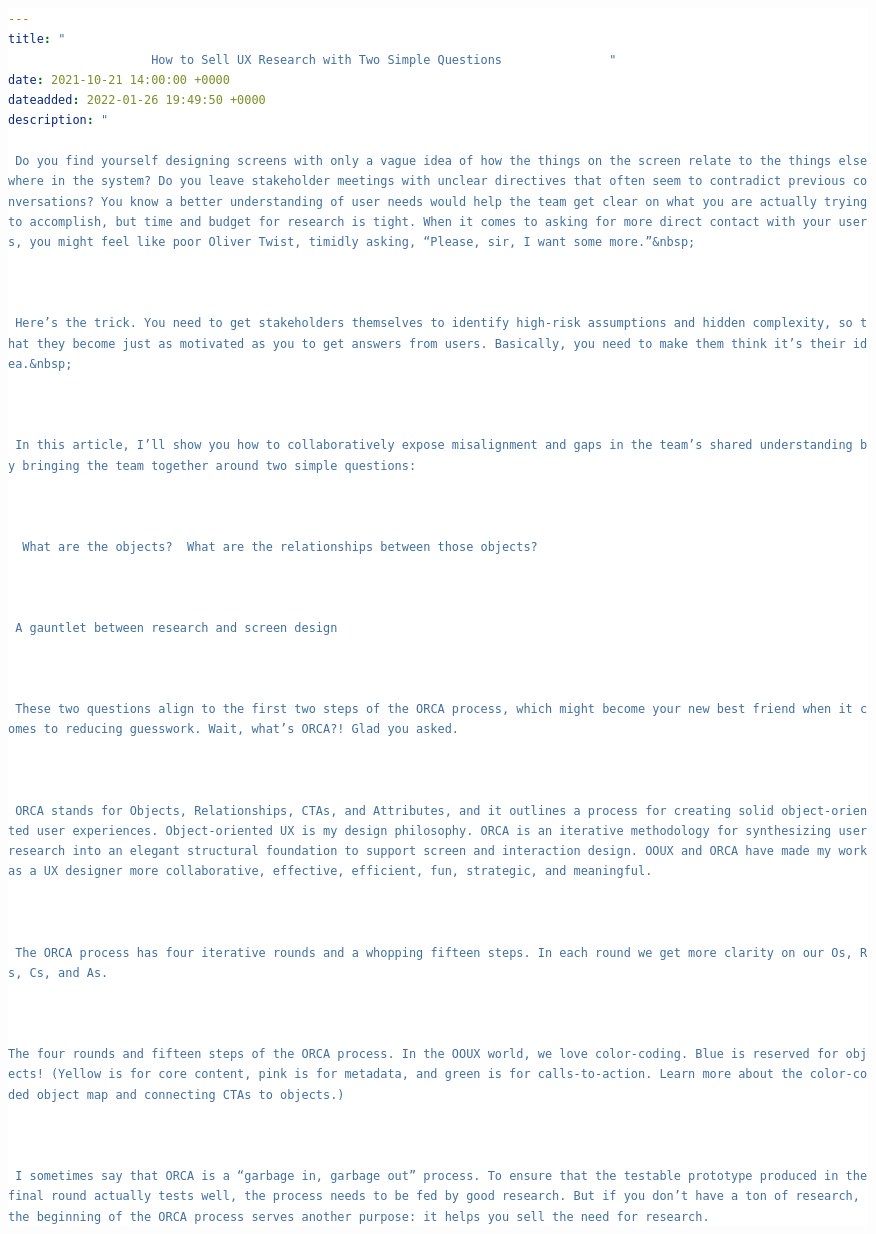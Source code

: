 ```yaml
---
title: "
					How to Sell UX Research with Two Simple Questions				"
date: 2021-10-21 14:00:00 +0000
dateadded: 2022-01-26 19:49:50 +0000
description: "
					
 Do you find yourself designing screens with only a vague idea of how the things on the screen relate to the things elsewhere in the system? Do you leave stakeholder meetings with unclear directives that often seem to contradict previous conversations? You know a better understanding of user needs would help the team get clear on what you are actually trying to accomplish, but time and budget for research is tight. When it comes to asking for more direct contact with your users, you might feel like poor Oliver Twist, timidly asking, “Please, sir, I want some more.”&nbsp; 



 Here’s the trick. You need to get stakeholders themselves to identify high-risk assumptions and hidden complexity, so that they become just as motivated as you to get answers from users. Basically, you need to make them think it’s their idea.&nbsp; 



 In this article, I’ll show you how to collaboratively expose misalignment and gaps in the team’s shared understanding by bringing the team together around two simple questions: 



  What are the objects?  What are the relationships between those objects?  



 A gauntlet between research and screen design 



 These two questions align to the first two steps of the ORCA process, which might become your new best friend when it comes to reducing guesswork. Wait, what’s ORCA?! Glad you asked. 



 ORCA stands for Objects, Relationships, CTAs, and Attributes, and it outlines a process for creating solid object-oriented user experiences. Object-oriented UX is my design philosophy. ORCA is an iterative methodology for synthesizing user research into an elegant structural foundation to support screen and interaction design. OOUX and ORCA have made my work as a UX designer more collaborative, effective, efficient, fun, strategic, and meaningful. 



 The ORCA process has four iterative rounds and a whopping fifteen steps. In each round we get more clarity on our Os, Rs, Cs, and As. 



The four rounds and fifteen steps of the ORCA process. In the OOUX world, we love color-coding. Blue is reserved for objects! (Yellow is for core content, pink is for metadata, and green is for calls-to-action. Learn more about the color-coded object map and connecting CTAs to objects.)



 I sometimes say that ORCA is a “garbage in, garbage out” process. To ensure that the testable prototype produced in the final round actually tests well, the process needs to be fed by good research. But if you don’t have a ton of research, the beginning of the ORCA process serves another purpose: it helps you sell the need for research. 
```